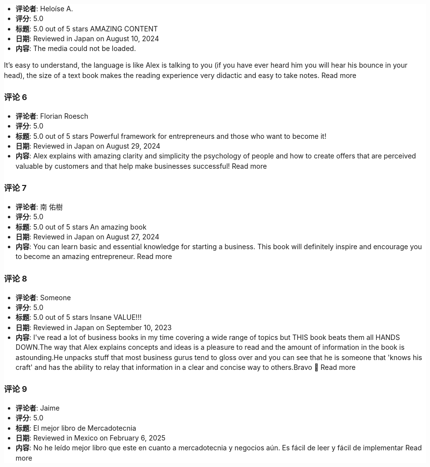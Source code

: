 - **评论者**: Heloíse A.
- **评分**: 5.0
- **标题**: 5.0 out of 5 stars
AMAZING CONTENT
- **日期**: Reviewed in Japan on August 10, 2024
- **内容**: The media could not be loaded.
                



It’s easy to understand, the language is like Alex is talking to you (if you have ever heard him you will hear his bounce in your head), the size of a text book makes the reading experience very didactic and easy to take notes.
Read more

### 评论 6

- **评论者**: Florian Roesch
- **评分**: 5.0
- **标题**: 5.0 out of 5 stars
Powerful framework for entrepreneurs and those who want to become it!
- **日期**: Reviewed in Japan on August 29, 2024
- **内容**: Alex explains with amazing clarity and simplicity the psychology of people and how to create offers that are perceived valuable by customers and that help make businesses successful!
Read more

### 评论 7

- **评论者**: 南 佑樹
- **评分**: 5.0
- **标题**: 5.0 out of 5 stars
An amazing book
- **日期**: Reviewed in Japan on August 27, 2024
- **内容**: You can learn basic and essential knowledge for starting a business. This book will definitely inspire and encourage you to become an amazing entrepreneur.
Read more

### 评论 8

- **评论者**: Someone
- **评分**: 5.0
- **标题**: 5.0 out of 5 stars
Insane VALUE!!!
- **日期**: Reviewed in Japan on September 10, 2023
- **内容**: I've read a lot of business books in my time covering a wide range of topics but THIS book beats them all HANDS DOWN.The way that Alex explains concepts and ideas is a pleasure to read and the amount of information in the book is astounding.He unpacks stuff that most business gurus tend to gloss over and you can see that he is someone that 'knows his craft' and has the ability to relay that information in a clear and concise way to others.Bravo 👏
Read more

### 评论 9

- **评论者**: Jaime
- **评分**: 5.0
- **标题**: El mejor libro de Mercadotecnia
- **日期**: Reviewed in Mexico on February 6, 2025
- **内容**: No he leído mejor libro que este en cuanto a mercadotecnia y negocios aún. Es fácil de leer y fácil de implementar
Read more
